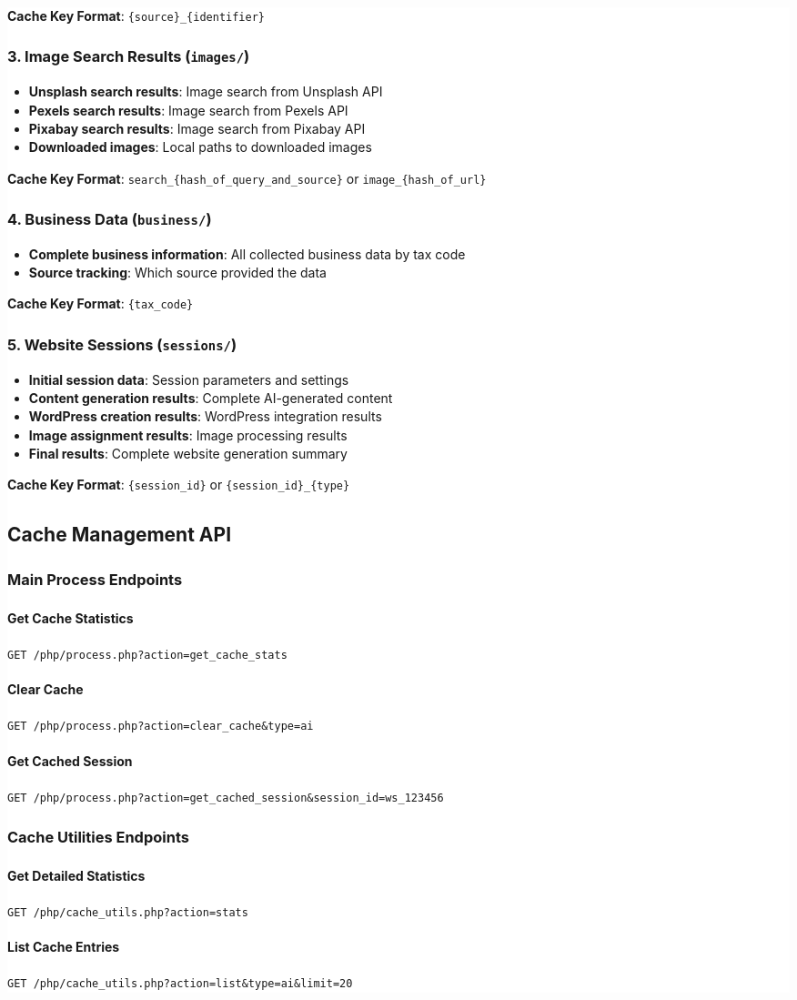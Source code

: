 **Cache Key Format**: `{source}_{identifier}`

### 3. Image Search Results (`images/`)
- **Unsplash search results**: Image search from Unsplash API
- **Pexels search results**: Image search from Pexels API
- **Pixabay search results**: Image search from Pixabay API
- **Downloaded images**: Local paths to downloaded images

**Cache Key Format**: `search_{hash_of_query_and_source}` or `image_{hash_of_url}`

### 4. Business Data (`business/`)
- **Complete business information**: All collected business data by tax code
- **Source tracking**: Which source provided the data

**Cache Key Format**: `{tax_code}`

### 5. Website Sessions (`sessions/`)
- **Initial session data**: Session parameters and settings
- **Content generation results**: Complete AI-generated content
- **WordPress creation results**: WordPress integration results
- **Image assignment results**: Image processing results
- **Final results**: Complete website generation summary

**Cache Key Format**: `{session_id}` or `{session_id}_{type}`

## Cache Management API

### Main Process Endpoints

#### Get Cache Statistics
```http
GET /php/process.php?action=get_cache_stats
```

#### Clear Cache
```http
GET /php/process.php?action=clear_cache&type=ai
```

#### Get Cached Session
```http
GET /php/process.php?action=get_cached_session&session_id=ws_123456
```

### Cache Utilities Endpoints

#### Get Detailed Statistics
```http
GET /php/cache_utils.php?action=stats
```

#### List Cache Entries
```http
GET /php/cache_utils.php?action=list&type=ai&limit=20
```
